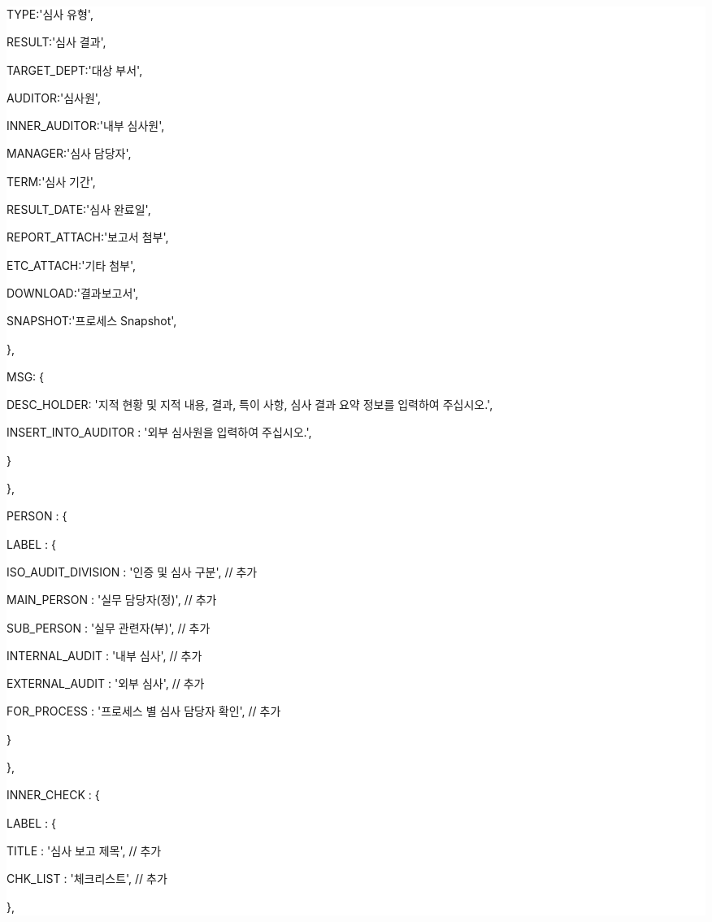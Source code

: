 TYPE:'심사 유형',

RESULT:'심사 결과',

TARGET_DEPT:'대상 부서',

AUDITOR:'심사원',

INNER_AUDITOR:'내부 심사원',

MANAGER:'심사 담당자',

TERM:'심사 기간',

RESULT_DATE:'심사 완료일',

REPORT_ATTACH:'보고서 첨부',

ETC_ATTACH:'기타 첨부',

DOWNLOAD:'결과보고서',

SNAPSHOT:'프로세스 Snapshot',

},

MSG: {

DESC_HOLDER: '지적 현황 및 지적 내용, 결과, 특이 사항, 심사 결과 요약 정보를 입력하여 주십시오.',

INSERT_INTO_AUDITOR : '외부 심사원을 입력하여 주십시오.',

}

},

PERSON : {

LABEL : {

ISO_AUDIT_DIVISION : '인증 및 심사 구분', // 추가

MAIN_PERSON : '실무 담당자(정)', // 추가

SUB_PERSON : '실무 관련자(부)', // 추가

INTERNAL_AUDIT : '내부 심사', // 추가

EXTERNAL_AUDIT : '외부 심사', // 추가

FOR_PROCESS : '프로세스 별 심사 담당자 확인', // 추가

}

},

INNER_CHECK : {

LABEL : {

TITLE : '심사 보고 제목', // 추가

CHK_LIST : '체크리스트', // 추가

},
